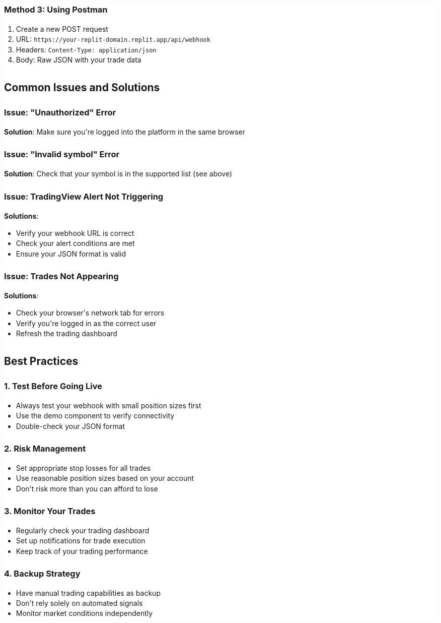 ### Method 3: Using Postman
1. Create a new POST request
2. URL: `https://your-replit-domain.replit.app/api/webhook`
3. Headers: `Content-Type: application/json`
4. Body: Raw JSON with your trade data

## Common Issues and Solutions

### Issue: "Unauthorized" Error
**Solution**: Make sure you're logged into the platform in the same browser

### Issue: "Invalid symbol" Error  
**Solution**: Check that your symbol is in the supported list (see above)

### Issue: TradingView Alert Not Triggering
**Solutions**: 
- Verify your webhook URL is correct
- Check your alert conditions are met
- Ensure your JSON format is valid

### Issue: Trades Not Appearing
**Solutions**:
- Check your browser's network tab for errors
- Verify you're logged in as the correct user
- Refresh the trading dashboard

## Best Practices

### 1. Test Before Going Live
- Always test your webhook with small position sizes first
- Use the demo component to verify connectivity
- Double-check your JSON format

### 2. Risk Management
- Set appropriate stop losses for all trades
- Use reasonable position sizes based on your account
- Don't risk more than you can afford to lose

### 3. Monitor Your Trades
- Regularly check your trading dashboard
- Set up notifications for trade execution
- Keep track of your trading performance

### 4. Backup Strategy
- Have manual trading capabilities as backup
- Don't rely solely on automated signals
- Monitor market conditions independently
